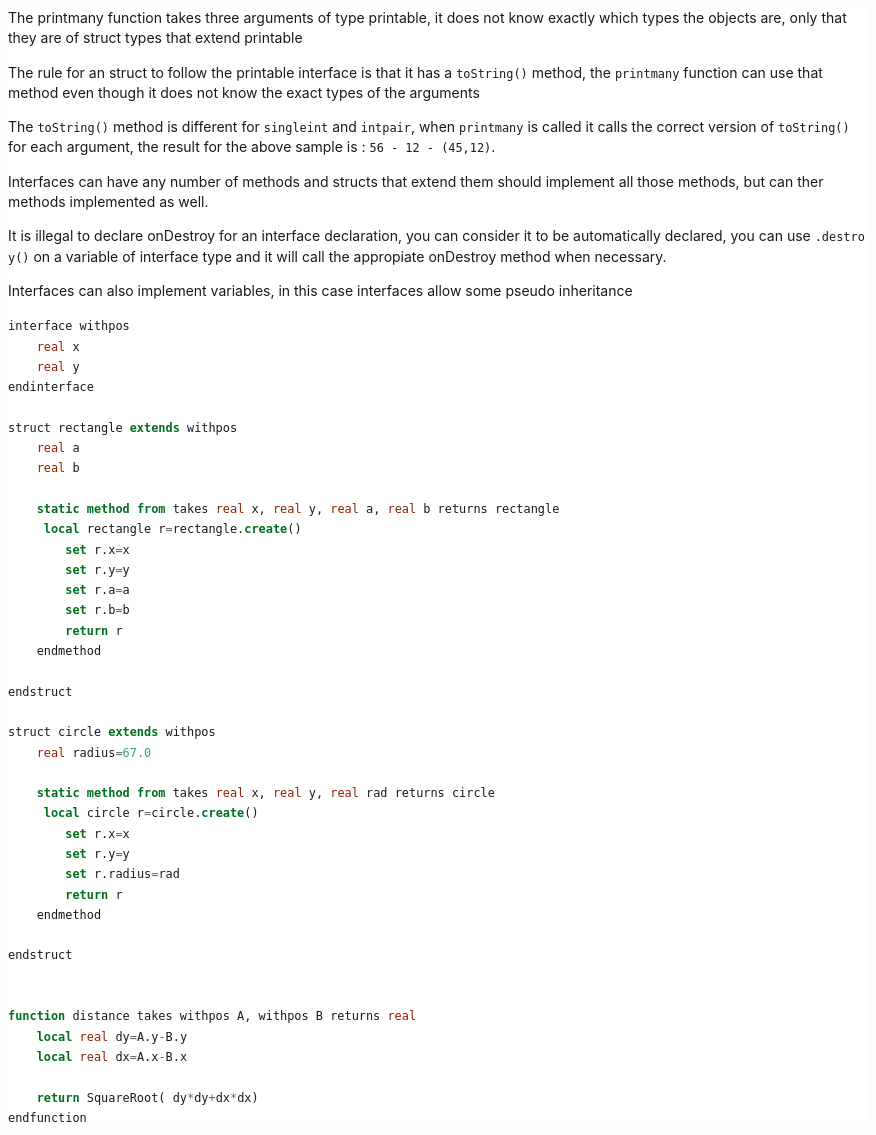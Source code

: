 The printmany function takes three arguments of type printable, it does not know exactly which types the objects are,
only that they are of struct types that extend printable

The rule for an struct to follow the printable interface is that it has a `toString()` method, the `printmany` function
can
use that method even though it does not know the exact types of the arguments

The `toString()` method is different for `singleint` and `intpair`, when `printmany` is called it calls the correct
version of
`toString()` for each argument, the result for the above sample is : `56 - 12 - (45,12)`.

Interfaces can have any number of methods and structs that extend them should implement all those methods, but can ther
methods implemented as well.

It is illegal to declare onDestroy for an interface declaration, you can consider it to be automatically declared, you
can use `.destroy()` on a variable of interface type and it will call the appropiate onDestroy method when necessary.

Interfaces can also implement variables, in this case interfaces allow some pseudo inheritance

```sql
interface withpos
    real x
    real y
endinterface

struct rectangle extends withpos
    real a
    real b

    static method from takes real x, real y, real a, real b returns rectangle
     local rectangle r=rectangle.create()
        set r.x=x
        set r.y=y
        set r.a=a
        set r.b=b
        return r
    endmethod

endstruct

struct circle extends withpos
    real radius=67.0

    static method from takes real x, real y, real rad returns circle
     local circle r=circle.create()
        set r.x=x
        set r.y=y
        set r.radius=rad
        return r
    endmethod

endstruct


function distance takes withpos A, withpos B returns real
    local real dy=A.y-B.y
    local real dx=A.x-B.x

    return SquareRoot( dy*dy+dx*dx)
endfunction
```